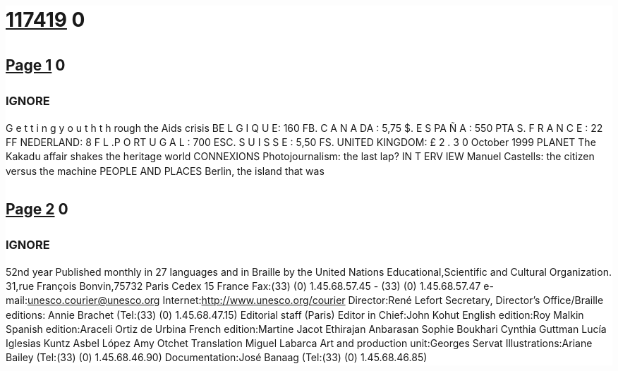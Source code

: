 # [117419](https://demo.humlab.umu.se/courier/117419eng.pdf) 0

## [Page 1](https://demo.humlab.umu.se/courier/117419eng.pdf#page=1) 0

### IGNORE

G e t t i n g
y o u t h
t h rough the Aids crisis
BE L G I Q U E: 160 FB. C A N A DA : 5,75 $. E S PA Ñ A : 550 PTA S. F R A N C E : 22 FF NEDERLAND: 8 F L .P O RT U G A L : 700 ESC. S U I S S E : 5,50 FS. UNITED KINGDOM: £ 2 . 3 0
October 1999
PLANET
The Kakadu affair
shakes the
heritage world
CONNEXIONS
Photojournalism:
the last lap?
IN T ERV IEW
Manuel Castells:
the citizen versus
the machine
PEOPLE AND PLACES
Berlin, the island 
that was

## [Page 2](https://demo.humlab.umu.se/courier/117419eng.pdf#page=2) 0

### IGNORE

52nd year
Published monthly in 27 languages and in Braille 
by the United Nations Educational,Scientific and 
Cultural Organization.
31,rue François Bonvin,75732 Paris Cedex 15 France
Fax:(33) (0) 1.45.68.57.45 - (33) (0) 1.45.68.57.47
e-mail:unesco.courier@unesco.org
Internet:http://www.unesco.org/courier
Director:René Lefort
Secretary, Director’s Office/Braille editions:
Annie Brachet (Tel:(33) (0) 1.45.68.47.15)
Editorial staff (Paris)
Editor in Chief:John Kohut
English edition:Roy Malkin
Spanish edition:Araceli Ortiz de Urbina
French edition:Martine Jacot
Ethirajan Anbarasan
Sophie Boukhari
Cynthia Guttman
Lucía Iglesias Kuntz
Asbel López
Amy Otchet
Translation
Miguel Labarca
Art and production unit:Georges Servat
Illustrations:Ariane Bailey (Tel:(33) (0) 1.45.68.46.90)
Documentation:José Banaag (Tel:(33) (0) 1.45.68.46.85)
